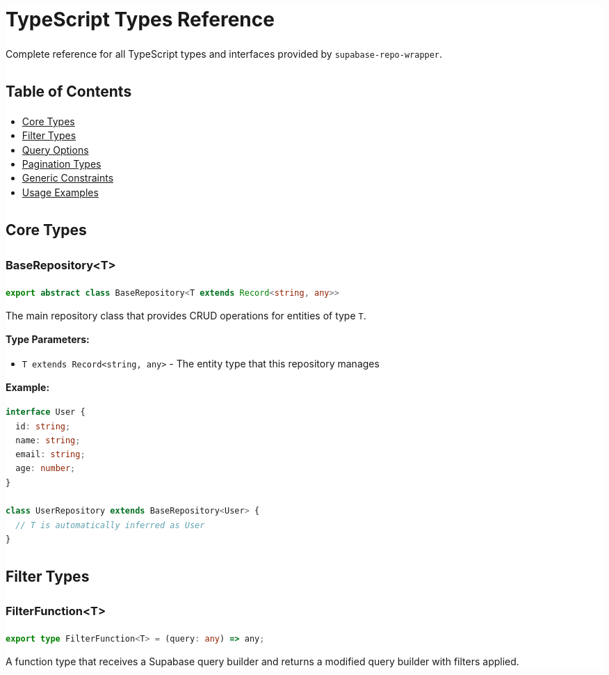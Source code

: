 # TypeScript Types Reference

Complete reference for all TypeScript types and interfaces provided by `supabase-repo-wrapper`.

## Table of Contents

- [Core Types](#core-types)
- [Filter Types](#filter-types)
- [Query Options](#query-options)
- [Pagination Types](#pagination-types)
- [Generic Constraints](#generic-constraints)
- [Usage Examples](#usage-examples)

## Core Types

### BaseRepository\<T\>

```typescript
export abstract class BaseRepository<T extends Record<string, any>>
```

The main repository class that provides CRUD operations for entities of type `T`.

**Type Parameters:**

- `T extends Record<string, any>` - The entity type that this repository manages

**Example:**

```typescript
interface User {
  id: string;
  name: string;
  email: string;
  age: number;
}

class UserRepository extends BaseRepository<User> {
  // T is automatically inferred as User
}
```

## Filter Types

### FilterFunction\<T\>

```typescript
export type FilterFunction<T> = (query: any) => any;
```

A function type that receives a Supabase query builder and returns a modified query builder with filters applied.
